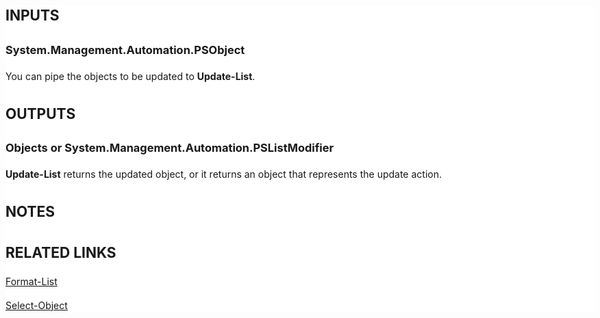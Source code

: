 ## INPUTS

### System.Management.Automation.PSObject
You can pipe the objects to be updated to **Update-List**.

## OUTPUTS

### Objects or System.Management.Automation.PSListModifier
**Update-List** returns the updated object, or it returns an object that represents the update action.

## NOTES

## RELATED LINKS

[Format-List](Format-List.md)

[Select-Object](Select-Object.md)


